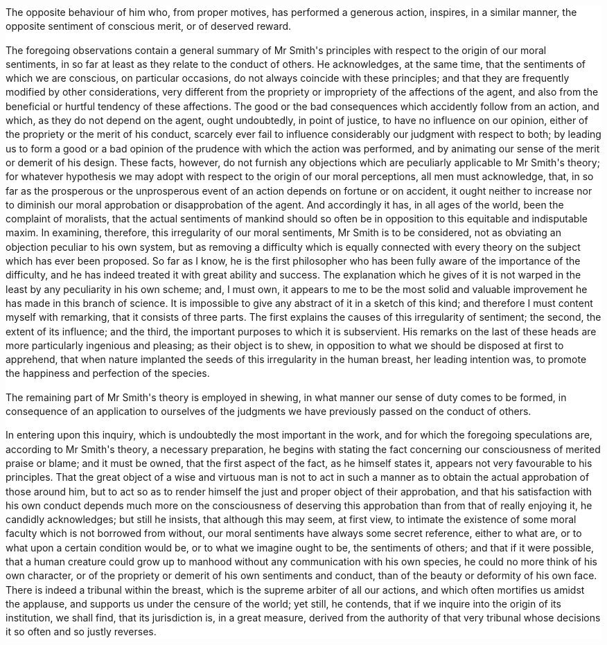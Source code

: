The opposite behaviour of him who, from proper motives, has performed a generous action, inspires, in a similar manner, the opposite sentiment of conscious merit, or of deserved reward. 

The foregoing observations contain a general summary of Mr Smith's principles with respect to the origin of our moral sentiments, in so far at least as they relate to the conduct of others. He acknowledges, at the same time, that the sentiments of which we are conscious, on particular occasions, do not always coincide with these principles; and that they are frequently modified by other considerations, very different from the propriety or impropriety of the affections of the agent, and also from the beneficial or hurtful tendency of these affections. The good or the bad consequences which accidently follow from an action, and which, as they do not depend on the agent, ought undoubtedly, in point of justice, to have no influence on our opinion, either of the propriety or the merit of his conduct, scarcely ever fail to influence considerably our judgment with respect to both; by leading us to form a good or a bad opinion of the prudence with which the action was performed, and by animating our sense of the merit or demerit of his design. These facts, however, do not furnish any objections which are peculiarly applicable to Mr Smith's theory; for whatever hypothesis we may adopt with respect to the origin of our moral perceptions, all men must acknowledge, that, in so far as the prosperous or the unprosperous event of an action depends on fortune or on accident, it ought neither to increase nor to diminish our moral approbation or disapprobation of the agent. And accordingly it has, in all ages of the world, been the complaint of moralists, that the actual sentiments of mankind should so often be in opposition to this equitable and indisputable maxim. In examining, therefore, this irregularity of our moral sentiments, Mr Smith is to be considered, not as obviating an objection peculiar to his own system, but as removing a difficulty which is equally connected with every theory on the subject which has ever been proposed. So far as I know, he is the first philosopher who has been fully aware of the importance of the difficulty, and he has indeed treated it with great ability and success. The explanation which he gives of it is not warped in the least by any peculiarity in his own scheme; and, I must own, it appears to me to be the most solid and valuable improvement he has made in this branch of science. It is impossible to give any abstract of it in a sketch of this kind; and therefore I must content myself with remarking, that it consists of three parts. The first explains the causes of this irregularity of sentiment; the second, the extent of its influence; and the third, the important purposes to which it is subservient. His remarks on the last of these heads are more particularly ingenious and pleasing; as their object is to shew, in opposition to what we should be disposed at first to apprehend, that when nature implanted the seeds of this irregularity in the human breast, her leading intention was, to promote the happiness and perfection of the species. 

The remaining part of Mr Smith's theory is employed in shewing, in what manner our sense of duty comes to be formed, in consequence of an application to ourselves of the judgments we have previously passed on the conduct of others. 

In entering upon this inquiry, which is undoubtedly the most important in the work, and for which the foregoing speculations are, according to Mr Smith's theory, a necessary preparation, he begins with stating the fact concerning our consciousness of merited praise or blame; and it must be owned, that the first aspect of the fact, as he himself states it, appears not very favourable to his principles. That the great object of a wise and virtuous man is not to act in such a manner as to obtain the actual approbation of those around him, but to act so as to render himself the just and proper object of their approbation, and that his satisfaction with his own conduct depends much more on the consciousness of deserving this approbation than from that of really enjoying it, he candidly acknowledges; but still he insists, that although this may seem, at first view, to intimate the existence of some moral faculty which is not borrowed from without, our moral sentiments have always some secret reference, either to what are, or to what upon a certain condition would be, or to what we imagine ought to be, the sentiments of others; and that if it were possible, that a human creature could grow up to manhood without any communication with his own species, he could no more think of his own character, or of the propriety or demerit of his own sentiments and conduct, than of the beauty or deformity of his own face. There is indeed a tribunal within the breast, which is the supreme arbiter of all our actions, and which often mortifies us amidst the applause, and supports us under the censure of the world; yet still, he contends, that if we inquire into the origin of its institution, we shall find, that its jurisdiction is, in a great measure, derived from the authority of that very tribunal whose decisions it so often and so justly reverses. 
